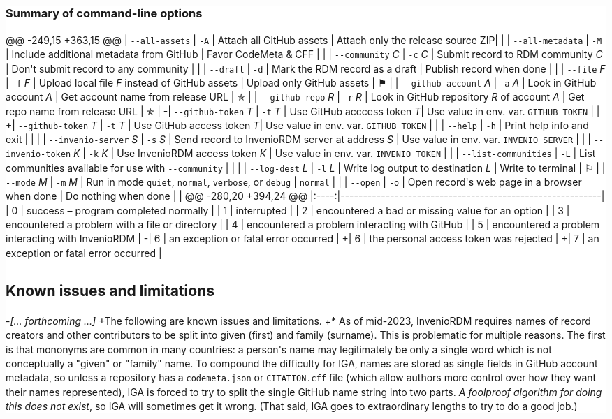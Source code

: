  ### Summary of command-line options
 
@@ -249,15 +363,15 @@
 | `--all-assets`         | `-A`     | Attach all GitHub assets | Attach only the release source ZIP| |
 | `--all-metadata`       | `-M`     | Include additional metadata from GitHub | Favor CodeMeta & CFF | |
 | `--community` _C_      | `-c` _C_ | Submit record to RDM community _C_ | Don't submit record to any community | | 
 | `--draft`              | `-d`     | Mark the RDM record as a draft | Publish record when done | |
 | `--file` _F_           | `-f` _F_ | Upload local file _F_ instead of GitHub assets | Upload only GitHub assets | ⚑ |
 | `--github-account` _A_ | `-a` _A_ | Look in GitHub account _A_ | Get account name from release URL | ✯ | 
 | `--github-repo` _R_    | `-r` _R_ | Look in GitHub repository _R_ of account _A_ | Get repo name from release URL | ✯ |
-| `--github-token` _T_   | `-t` _T_ | Use GitHub acccess token _T_| Use value in env. var. `GITHUB_TOKEN` | |
+| `--github-token` _T_   | `-t` _T_ | Use GitHub access token _T_| Use value in env. var. `GITHUB_TOKEN` | |
 | `--help`               | `-h`     | Print help info and exit | | |
 | `--invenio-server` _S_ | `-s` _S_ | Send record to InvenioRDM server at address _S_ | Use value in env. var. `INVENIO_SERVER` | | 
 | `--invenio-token` _K_  | `-k` _K_ | Use InvenioRDM access token _K_ | Use value in env. var. `INVENIO_TOKEN` | | 
 | `--list-communities`   | `-L`     | List communities available for use with `--community` | | |
 | `--log-dest` _L_       | `-l` _L_ | Write log output to destination _L_ | Write to terminal | ⚐ |
 | `--mode` _M_           | `-m` _M_ | Run in mode `quiet`, `normal`, `verbose`, or `debug` | `normal` | |
 | `--open`               | `-o`     | Open record's web page in a browser when done | Do nothing when done | |
@@ -280,20 +394,24 @@
 |:----:|----------------------------------------------------------|
 | 0    | success &ndash; program completed normally               |
 | 1    | interrupted                                              |
 | 2    | encountered a bad or missing value for an option         |
 | 3    | encountered a problem with a file or directory           |
 | 4    | encountered a problem interacting with GitHub            |
 | 5    | encountered a problem interacting with InvenioRDM        |
-| 6    | an exception or fatal error occurred                     |
+| 6    | the personal access token was rejected                   |
+| 7    | an exception or fatal error occurred                     |
 
 
 ## Known issues and limitations
 
-_[… forthcoming …]_
+The following are known issues and limitations.
+* As of mid-2023, InvenioRDM requires names of record creators and other contributors to be split into given (first) and family (surname). This is problematic for multiple reasons. The first is that mononyms are common in many countries: a person's name may legitimately be only a single word which is not conceptually a "given" or "family" name.  To compound the difficulty for IGA, names are stored as single fields in GitHub account metadata, so unless a repository has a `codemeta.json` or `CITATION.cff` file (which allow authors more control over how they want their names represented), IGA is forced to try to split the single GitHub name string into two parts. _A foolproof algorithm for doing this does not exist_, so IGA will sometimes get it wrong. (That said, IGA goes to extraordinary lengths to try to do a good job.)